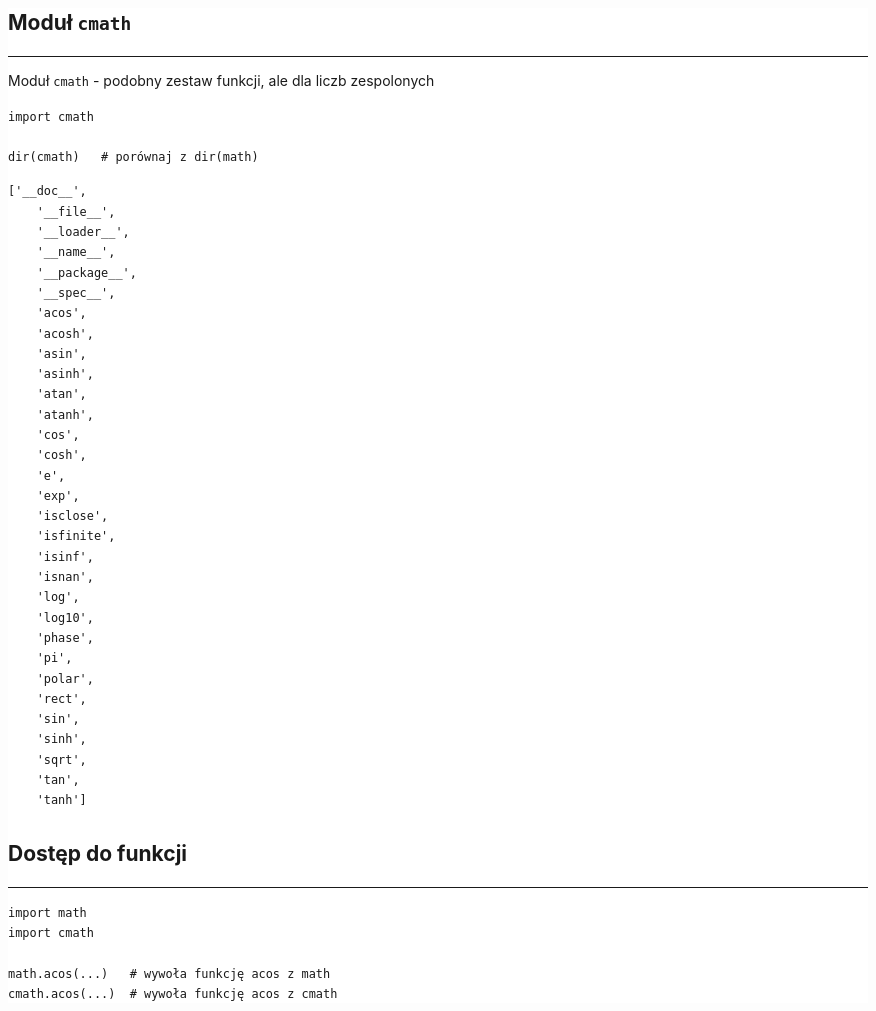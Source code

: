 ## Moduł `cmath`

---

Moduł `cmath` - podobny zestaw funkcji, ale dla liczb zespolonych

```
import cmath

dir(cmath)   # porównaj z dir(math)
```

```
['__doc__',
    '__file__',
    '__loader__',
    '__name__',
    '__package__',
    '__spec__',
    'acos',
    'acosh',
    'asin',
    'asinh',
    'atan',
    'atanh',
    'cos',
    'cosh',
    'e',
    'exp',
    'isclose',
    'isfinite',
    'isinf',
    'isnan',
    'log',
    'log10',
    'phase',
    'pi',
    'polar',
    'rect',
    'sin',
    'sinh',
    'sqrt',
    'tan',
    'tanh']
```

## Dostęp do funkcji

---

```
import math
import cmath

math.acos(...)   # wywoła funkcję acos z math
cmath.acos(...)  # wywoła funkcję acos z cmath
```
